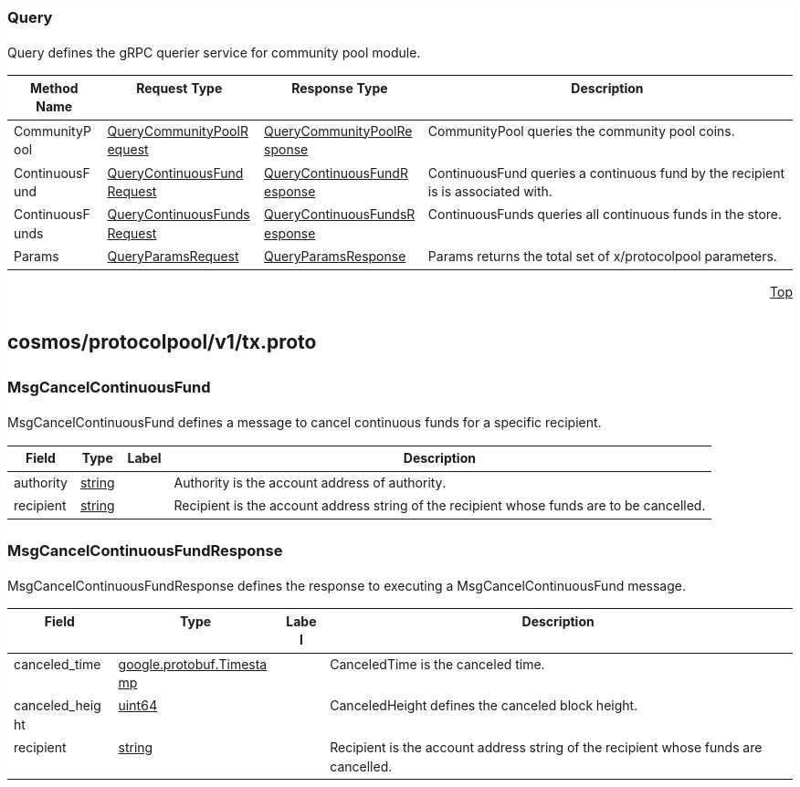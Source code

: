  


<a name="cosmos-protocolpool-v1-Query"></a>

### Query
Query defines the gRPC querier service for community pool module.

| Method Name | Request Type | Response Type | Description |
| ----------- | ------------ | ------------- | ------------|
| CommunityPool | [QueryCommunityPoolRequest](#cosmos-protocolpool-v1-QueryCommunityPoolRequest) | [QueryCommunityPoolResponse](#cosmos-protocolpool-v1-QueryCommunityPoolResponse) | CommunityPool queries the community pool coins. |
| ContinuousFund | [QueryContinuousFundRequest](#cosmos-protocolpool-v1-QueryContinuousFundRequest) | [QueryContinuousFundResponse](#cosmos-protocolpool-v1-QueryContinuousFundResponse) | ContinuousFund queries a continuous fund by the recipient is is associated with. |
| ContinuousFunds | [QueryContinuousFundsRequest](#cosmos-protocolpool-v1-QueryContinuousFundsRequest) | [QueryContinuousFundsResponse](#cosmos-protocolpool-v1-QueryContinuousFundsResponse) | ContinuousFunds queries all continuous funds in the store. |
| Params | [QueryParamsRequest](#cosmos-protocolpool-v1-QueryParamsRequest) | [QueryParamsResponse](#cosmos-protocolpool-v1-QueryParamsResponse) | Params returns the total set of x/protocolpool parameters. |

 



<a name="cosmos_protocolpool_v1_tx-proto"></a>
<p align="right"><a href="#top">Top</a></p>

## cosmos/protocolpool/v1/tx.proto



<a name="cosmos-protocolpool-v1-MsgCancelContinuousFund"></a>

### MsgCancelContinuousFund
MsgCancelContinuousFund defines a message to cancel continuous funds for a specific recipient.


| Field | Type | Label | Description |
| ----- | ---- | ----- | ----------- |
| authority | [string](#string) |  | Authority is the account address of authority. |
| recipient | [string](#string) |  | Recipient is the account address string of the recipient whose funds are to be cancelled. |






<a name="cosmos-protocolpool-v1-MsgCancelContinuousFundResponse"></a>

### MsgCancelContinuousFundResponse
MsgCancelContinuousFundResponse defines the response to executing a
MsgCancelContinuousFund message.


| Field | Type | Label | Description |
| ----- | ---- | ----- | ----------- |
| canceled_time | [google.protobuf.Timestamp](#google-protobuf-Timestamp) |  | CanceledTime is the canceled time. |
| canceled_height | [uint64](#uint64) |  | CanceledHeight defines the canceled block height. |
| recipient | [string](#string) |  | Recipient is the account address string of the recipient whose funds are cancelled. |
